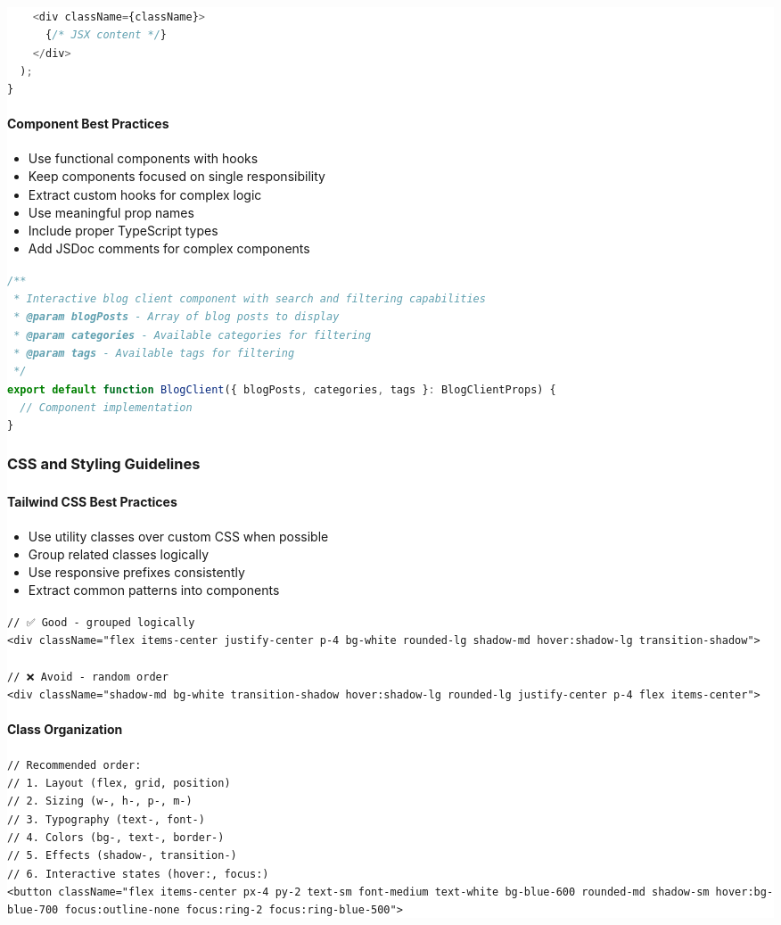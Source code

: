 ```typescript
    <div className={className}>
      {/* JSX content */}
    </div>
  );
}
```

#### Component Best Practices
- Use functional components with hooks
- Keep components focused on single responsibility
- Extract custom hooks for complex logic
- Use meaningful prop names
- Include proper TypeScript types
- Add JSDoc comments for complex components

```typescript
/**
 * Interactive blog client component with search and filtering capabilities
 * @param blogPosts - Array of blog posts to display
 * @param categories - Available categories for filtering
 * @param tags - Available tags for filtering
 */
export default function BlogClient({ blogPosts, categories, tags }: BlogClientProps) {
  // Component implementation
}
```

### CSS and Styling Guidelines

#### Tailwind CSS Best Practices
- Use utility classes over custom CSS when possible
- Group related classes logically
- Use responsive prefixes consistently
- Extract common patterns into components

```tsx
// ✅ Good - grouped logically
<div className="flex items-center justify-center p-4 bg-white rounded-lg shadow-md hover:shadow-lg transition-shadow">

// ❌ Avoid - random order
<div className="shadow-md bg-white transition-shadow hover:shadow-lg rounded-lg justify-center p-4 flex items-center">
```

#### Class Organization
```tsx
// Recommended order:
// 1. Layout (flex, grid, position)
// 2. Sizing (w-, h-, p-, m-)
// 3. Typography (text-, font-)
// 4. Colors (bg-, text-, border-)
// 5. Effects (shadow-, transition-)
// 6. Interactive states (hover:, focus:)
<button className="flex items-center px-4 py-2 text-sm font-medium text-white bg-blue-600 rounded-md shadow-sm hover:bg-blue-700 focus:outline-none focus:ring-2 focus:ring-blue-500">
```
